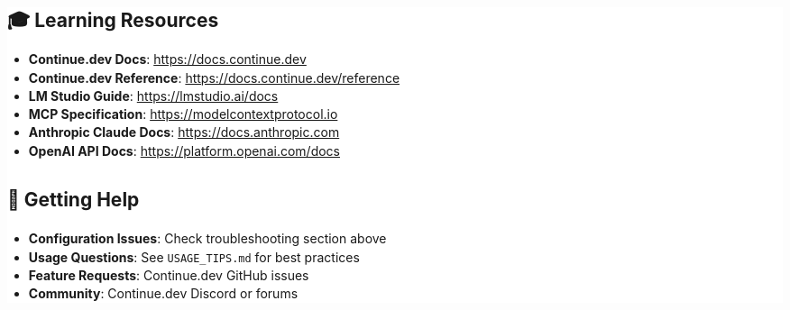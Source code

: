 ## 🎓 Learning Resources

- **Continue.dev Docs**: https://docs.continue.dev
- **Continue.dev Reference**: https://docs.continue.dev/reference
- **LM Studio Guide**: https://lmstudio.ai/docs
- **MCP Specification**: https://modelcontextprotocol.io
- **Anthropic Claude Docs**: https://docs.anthropic.com
- **OpenAI API Docs**: https://platform.openai.com/docs

## 🤝 Getting Help

- **Configuration Issues**: Check troubleshooting section above
- **Usage Questions**: See `USAGE_TIPS.md` for best practices
- **Feature Requests**: Continue.dev GitHub issues
- **Community**: Continue.dev Discord or forums
